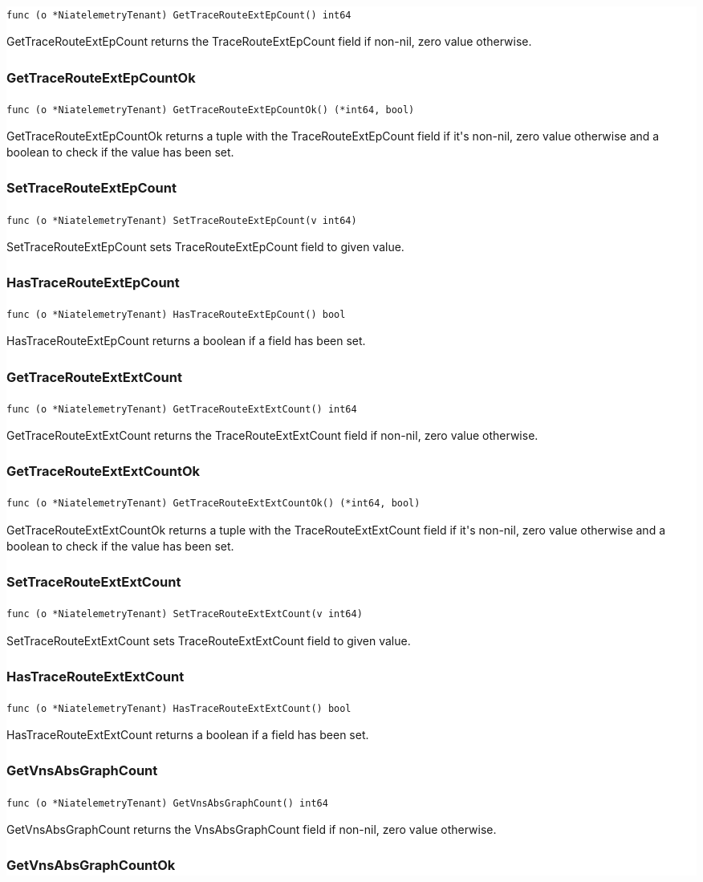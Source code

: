 `func (o *NiatelemetryTenant) GetTraceRouteExtEpCount() int64`

GetTraceRouteExtEpCount returns the TraceRouteExtEpCount field if non-nil, zero value otherwise.

### GetTraceRouteExtEpCountOk

`func (o *NiatelemetryTenant) GetTraceRouteExtEpCountOk() (*int64, bool)`

GetTraceRouteExtEpCountOk returns a tuple with the TraceRouteExtEpCount field if it's non-nil, zero value otherwise
and a boolean to check if the value has been set.

### SetTraceRouteExtEpCount

`func (o *NiatelemetryTenant) SetTraceRouteExtEpCount(v int64)`

SetTraceRouteExtEpCount sets TraceRouteExtEpCount field to given value.

### HasTraceRouteExtEpCount

`func (o *NiatelemetryTenant) HasTraceRouteExtEpCount() bool`

HasTraceRouteExtEpCount returns a boolean if a field has been set.

### GetTraceRouteExtExtCount

`func (o *NiatelemetryTenant) GetTraceRouteExtExtCount() int64`

GetTraceRouteExtExtCount returns the TraceRouteExtExtCount field if non-nil, zero value otherwise.

### GetTraceRouteExtExtCountOk

`func (o *NiatelemetryTenant) GetTraceRouteExtExtCountOk() (*int64, bool)`

GetTraceRouteExtExtCountOk returns a tuple with the TraceRouteExtExtCount field if it's non-nil, zero value otherwise
and a boolean to check if the value has been set.

### SetTraceRouteExtExtCount

`func (o *NiatelemetryTenant) SetTraceRouteExtExtCount(v int64)`

SetTraceRouteExtExtCount sets TraceRouteExtExtCount field to given value.

### HasTraceRouteExtExtCount

`func (o *NiatelemetryTenant) HasTraceRouteExtExtCount() bool`

HasTraceRouteExtExtCount returns a boolean if a field has been set.

### GetVnsAbsGraphCount

`func (o *NiatelemetryTenant) GetVnsAbsGraphCount() int64`

GetVnsAbsGraphCount returns the VnsAbsGraphCount field if non-nil, zero value otherwise.

### GetVnsAbsGraphCountOk
